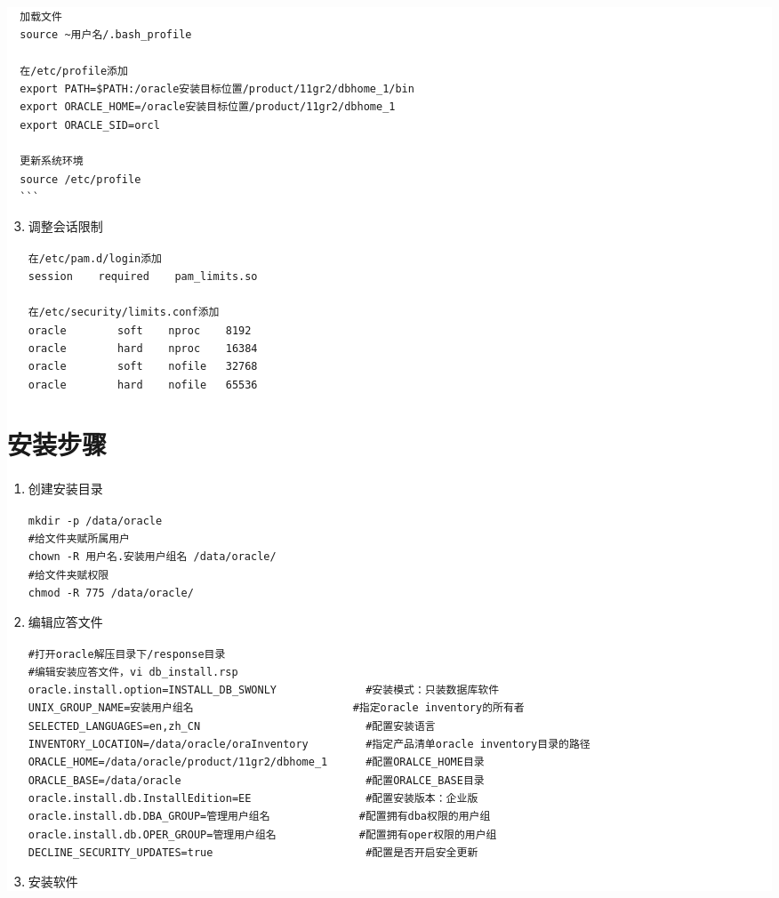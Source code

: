       加载文件
      source ~用户名/.bash_profile
      
      在/etc/profile添加
      export PATH=$PATH:/oracle安装目标位置/product/11gr2/dbhome_1/bin
      export ORACLE_HOME=/oracle安装目标位置/product/11gr2/dbhome_1
      export ORACLE_SID=orcl
      
      更新系统环境
      source /etc/profile
      ```

   3. 调整会话限制

      ```
      在/etc/pam.d/login添加
      session    required    pam_limits.so
      
      在/etc/security/limits.conf添加
      oracle        soft    nproc    8192
      oracle        hard    nproc    16384
      oracle        soft    nofile   32768
      oracle        hard    nofile   65536
      ```

# 安装步骤

1. 创建安装目录

   ```shell
   mkdir -p /data/oracle
   #给文件夹赋所属用户
   chown -R 用户名.安装用户组名 /data/oracle/
   #给文件夹赋权限
   chmod -R 775 /data/oracle/
   ```

2. 编辑应答文件

   ```vim
   #打开oracle解压目录下/response目录
   #编辑安装应答文件，vi db_install.rsp
   oracle.install.option=INSTALL_DB_SWONLY			    #安装模式：只装数据库软件
   UNIX_GROUP_NAME=安装用户组名						  #指定oracle inventory的所有者
   SELECTED_LANGUAGES=en,zh_CN                          #配置安装语言
   INVENTORY_LOCATION=/data/oracle/oraInventory         #指定产品清单oracle inventory目录的路径
   ORACLE_HOME=/data/oracle/product/11gr2/dbhome_1      #配置ORALCE_HOME目录
   ORACLE_BASE=/data/oracle                             #配置ORALCE_BASE目录
   oracle.install.db.InstallEdition=EE                  #配置安装版本：企业版
   oracle.install.db.DBA_GROUP=管理用户组名              #配置拥有dba权限的用户组
   oracle.install.db.OPER_GROUP=管理用户组名             #配置拥有oper权限的用户组
   DECLINE_SECURITY_UPDATES=true                        #配置是否开启安全更新
   ```

3. 安装软件
